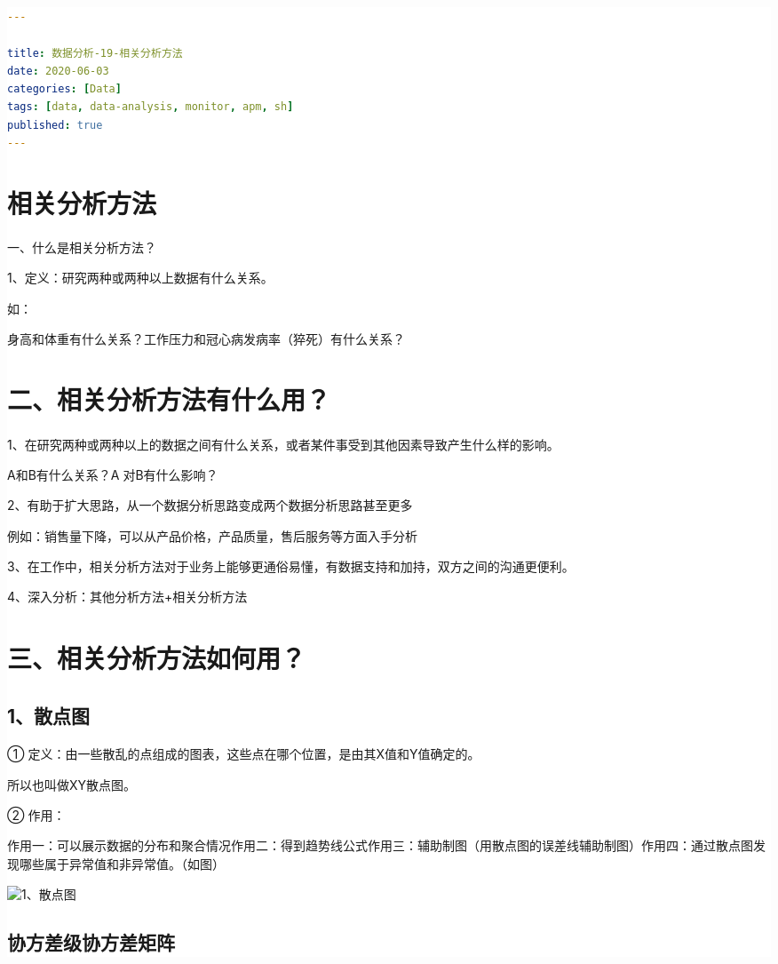 ```yaml
---

title: 数据分析-19-相关分析方法
date: 2020-06-03
categories: [Data]
tags: [data, data-analysis, monitor, apm, sh]
published: true
---
```



# 相关分析方法

一、什么是相关分析方法？

1、定义：研究两种或两种以上数据有什么关系。

如：

身高和体重有什么关系？工作压力和冠心病发病率（猝死）有什么关系？

# 二、相关分析方法有什么用？

1、在研究两种或两种以上的数据之间有什么关系，或者某件事受到其他因素导致产生什么样的影响。

A和B有什么关系？A 对B有什么影响？

2、有助于扩大思路，从一个数据分析思路变成两个数据分析思路甚至更多

例如：销售量下降，可以从产品价格，产品质量，售后服务等方面入手分析

3、在工作中，相关分析方法对于业务上能够更通俗易懂，有数据支持和加持，双方之间的沟通更便利。

4、深入分析：其他分析方法+相关分析方法


# 三、相关分析方法如何用？

## 1、散点图

① 定义：由一些散乱的点组成的图表，这些点在哪个位置，是由其X值和Y值确定的。

所以也叫做XY散点图。

② 作用：

作用一：可以展示数据的分布和聚合情况作用二：得到趋势线公式作用三：辅助制图（用散点图的误差线辅助制图）作用四：通过散点图发现哪些属于异常值和非异常值。（如图）

![1、散点图](https://pic1.zhimg.com/80/v2-d39a6c7ee6a641c2dbb2a881506c7ebc_720w.jpg)


## 协方差级协方差矩阵
